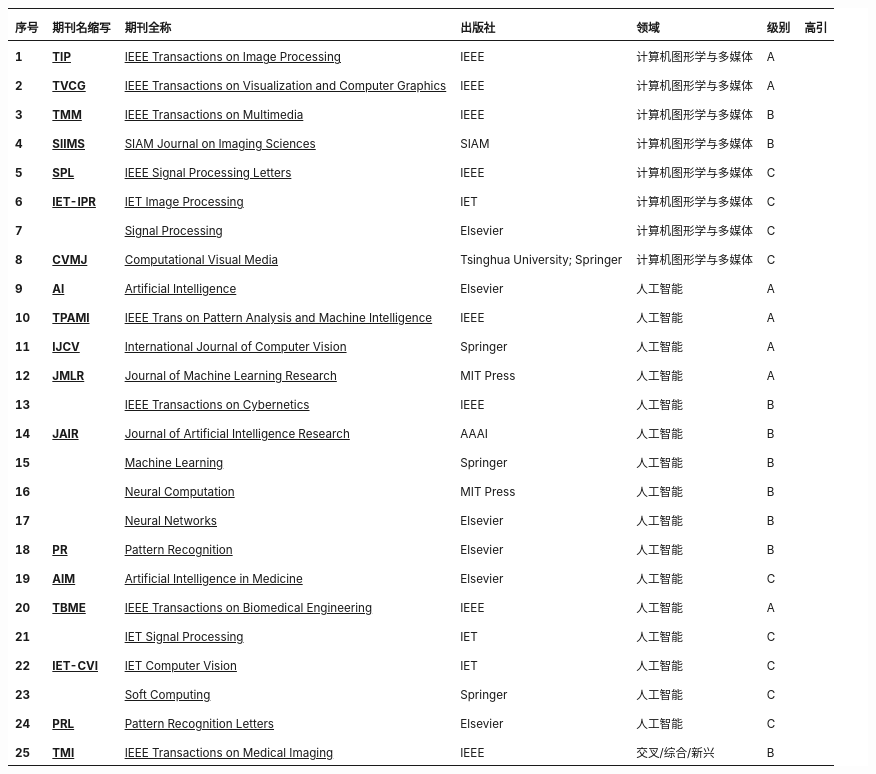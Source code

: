 | <sub>序号</sub> | <sub>期刊名缩写</sub> | <sub>期刊全称</sub> | <sub>出版社</sub> | <sub>领域</sub> | <sub>级别</sub> | <sub>高引</sub> |
| :--- | :--- | :--- | :--- | :--- | :--- | :--- |
| <sub>**1**</sub> | <sub>**[TIP](http://dblp.uni-trier.de/db/journals/tip/)**</sub> | <sub>[IEEE Transactions on Image Processing](http://dblp.uni-trier.de/db/journals/tip/)</sub> | <sub>IEEE</sub> | <sub>计算机图形学与多媒体</sub> | <sub>A</sub> | | |
| <sub>**2**</sub> | <sub>**[TVCG](http://dblp.uni-trier.de/db/journals/tvcg/)**</sub> | <sub>[IEEE Transactions on Visualization and Computer Graphics](http://dblp.uni-trier.de/db/journals/tvcg/)</sub> | <sub>IEEE</sub> | <sub>计算机图形学与多媒体</sub> | <sub>A</sub> | | |
| <sub>**3**</sub> | <sub>**[TMM](http://dblp.uni-trier.de/db/journals/tmm/)**</sub> | <sub>[IEEE Transactions on Multimedia](http://dblp.uni-trier.de/db/journals/tmm/)</sub> | <sub>IEEE</sub> | <sub>计算机图形学与多媒体</sub> | <sub>B</sub> | | |
| <sub>**4**</sub> | <sub>**[SIIMS](http://dblp.uni-trier.de/db/journals/siamis/)**</sub> | <sub>[SIAM Journal on Imaging Sciences](http://dblp.uni-trier.de/db/journals/siamis/)</sub> | <sub>SIAM</sub> | <sub>计算机图形学与多媒体</sub> | <sub>B</sub> | | |
| <sub>**5**</sub> | <sub>**[SPL](http://dblp.uni-trier.de/db/journals/spl/)**</sub> | <sub>[IEEE Signal Processing Letters](http://dblp.uni-trier.de/db/journals/spl/)</sub> | <sub>IEEE</sub> | <sub>计算机图形学与多媒体</sub> | <sub>C</sub> | | |
| <sub>**6**</sub> | <sub>**[IET-IPR](http://dblp.uni-trier.de/db/journals/iet-ipr/)**</sub> | <sub>[IET Image Processing](http://dblp.uni-trier.de/db/journals/ietipr/)</sub> | <sub>IET</sub> | <sub>计算机图形学与多媒体</sub> | <sub>C</sub> | | |
| <sub>**7**</sub> | <sub></sub> | <sub>[Signal Processing](http://dblp.uni-trier.de/db/journals/sigpro/)</sub> | <sub>Elsevier</sub> | <sub>计算机图形学与多媒体</sub> | <sub>C</sub> | | |
| <sub>**8**</sub> | <sub>**[CVMJ](https://dblp.org/db/journals/cvm/index.html)**</sub> | <sub>[Computational Visual Media](https://dblp.org/db/journals/cvm/index.html)</sub> | <sub>Tsinghua University; Springer</sub> | <sub>计算机图形学与多媒体</sub> | <sub>C</sub> | | |
| <sub>**9**</sub> | <sub>**[ AI](http://dblp.uni-trier.de/db/journals/ai/)**</sub> | <sub>[Artificial Intelligence](http://dblp.uni-trier.de/db/journals/ai/)</sub> | <sub>Elsevier</sub> | <sub>人工智能</sub> | <sub>A</sub> | | |
| <sub>**10**</sub> | <sub>**[ TPAMI](http://dblp.uni-trier.de/db/journals/pami/)**</sub> | <sub>[IEEE Trans on Pattern Analysis and Machine Intelligence](http://dblp.uni-trier.de/db/journals/pami/)</sub> | <sub>IEEE</sub> | <sub>人工智能</sub> | <sub>A</sub> | | |
| <sub>**11**</sub> | <sub>**[ IJCV](http://dblp.uni-trier.de/db/journals/ijcv/)**</sub> | <sub>[International Journal of Computer Vision](http://dblp.unitrier.de/db/journals/ijcv/)</sub> | <sub>Springer</sub> | <sub>人工智能</sub> | <sub>A</sub> | | |
| <sub>**12**</sub> | <sub>**[ JMLR](http://dblp.uni-trier.de/db/journals/jmlr/)**</sub> | <sub>[Journal of Machine Learning Research](http://dblp.uni-trier.de/db/journals/jmlr/)</sub> | <sub>MIT Press</sub> | <sub>人工智能</sub> | <sub>A</sub> | | |
| <sub>**13**</sub> | <sub></sub> | <sub>[IEEE Transactions on Cybernetics](http://dblp.uni-trier.de/db/journals/tcyb/)</sub> | <sub>IEEE</sub> | <sub>人工智能</sub> | <sub>B</sub> | | |
| <sub>**14**</sub> | <sub>**[JAIR](http://dblp.uni-trier.de/db/journals/jair/index.html)**</sub> | <sub>[Journal of Artificial Intelligence Research](http://dblp.uni-trier.de/db/journals/jair/index.html)</sub> | <sub>AAAI</sub> | <sub>人工智能</sub> | <sub>B</sub> | | |
| <sub>**15**</sub> | <sub></sub> | <sub>[Machine Learning](http://dblp.uni-trier.de/db/journals/ml/)</sub> | <sub>Springer</sub> | <sub>人工智能</sub> | <sub>B</sub> | | |
| <sub>**16**</sub> | <sub></sub> | <sub>[Neural Computation](http://dblp.uni-trier.de/db/journals/neco/)</sub> | <sub>MIT Press</sub> | <sub>人工智能</sub> | <sub>B</sub> | | |
| <sub>**17**</sub> | <sub></sub> | <sub>[Neural Networks](http://dblp.uni-trier.de/db/journals/nn/)</sub> | <sub>Elsevier</sub> | <sub>人工智能</sub> | <sub>B</sub> | | |
| <sub>**18**</sub> | <sub>**[PR](http://dblp.uni-trier.de/db/conf/par/)**</sub> | <sub>[Pattern Recognition](http://dblp.uni-trier.de/db/conf/par/)</sub> | <sub>Elsevier</sub> | <sub>人工智能</sub> | <sub>B</sub> | | |
| <sub>**19**</sub> | <sub>**[AIM](http://dblp.uni-trier.de/db/journals/artmed/)**</sub> | <sub>[Artificial Intelligence in Medicine](http://dblp.uni-trier.de/db/journals/artmed/)</sub> | <sub>Elsevier</sub> | <sub>人工智能</sub> | <sub>C</sub> | | |
| <sub>**20**</sub> | <sub>**[TBME](https://www.embs.org/tbme/)**</sub> | <sub>[IEEE Transactions on Biomedical Engineering](https://www.embs.org/tbme/)</sub> | <sub>IEEE</sub> | <sub>人工智能</sub> | <sub>A</sub> | | |
| <sub>**21**</sub> | <sub></sub> | <sub>[IET Signal Processing](http://digital-library.theiet.org/content/journals/iet-spr)</sub> | <sub>IET</sub> | <sub>人工智能</sub> | <sub>C</sub> | | |
| <sub>**22**</sub> | <sub>**[IET-CVI](http://digital-library.theiet.org/content/journals/iet-cvi)**</sub> | <sub>[IET Computer Vision](http://digital-library.theiet.org/content/journals/iet-cvi)</sub> | <sub>IET</sub> | <sub>人工智能</sub> | <sub>C</sub> | | |
| <sub>**23**</sub> | <sub></sub> | <sub>[Soft Computing](http://dblp.uni-trier.de/db/journals/soco/)</sub> | <sub>Springer</sub> | <sub>人工智能</sub> | <sub>C</sub> | | |
| <sub>**24**</sub> | <sub>**[PRL](http://dblp.uni-trier.de/db/journals/prl/)**</sub> | <sub>[Pattern Recognition Letters](http://dblp.uni-trier.de/db/journals/prl/)</sub> | <sub>Elsevier</sub> | <sub>人工智能</sub> | <sub>C</sub> | | |
| <sub>**25**</sub> | <sub>**[TMI](http://dblp.uni-trier.de/db/journals/tmi/)**</sub> | <sub>[IEEE Transactions on Medical Imaging](http://dblp.uni-trier.de/db/journals/tmi/)</sub> | <sub>IEEE</sub> | <sub>交叉/综合/新兴</sub> | <sub>B</sub> | | |
